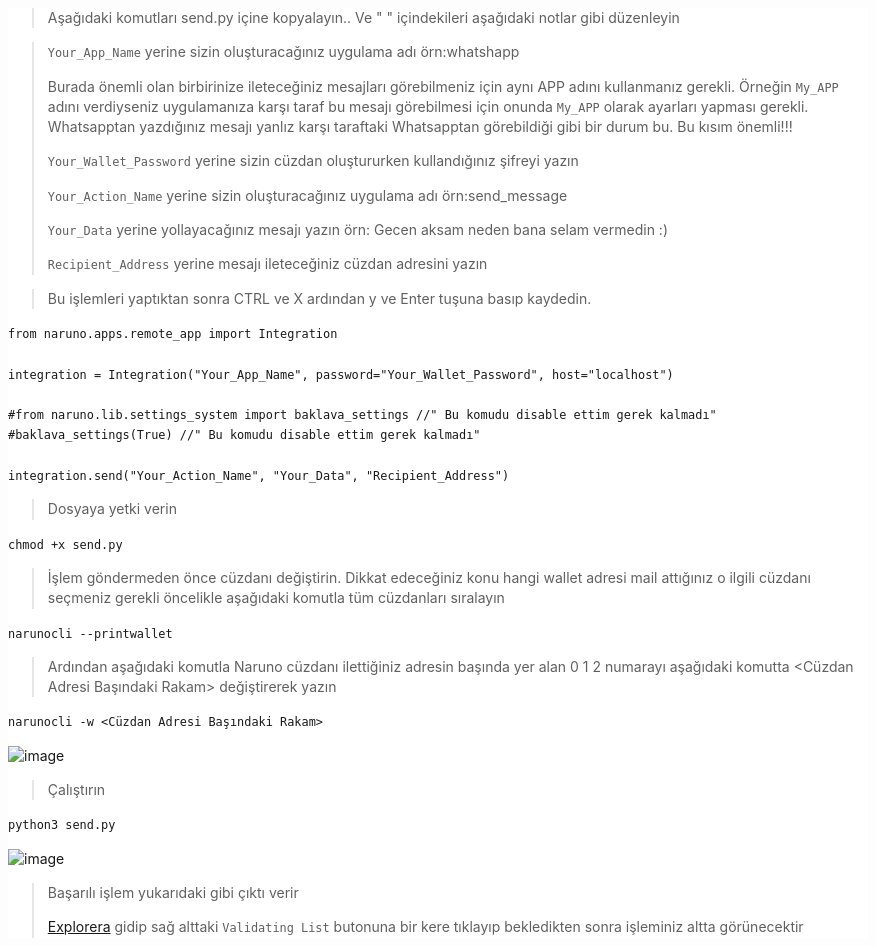 > Aşağıdaki komutları send.py içine kopyalayın.. Ve " " içindekileri aşağıdaki notlar gibi düzenleyin
 
> `Your_App_Name` yerine sizin oluşturacağınız uygulama adı örn:whatshapp
>
> Burada önemli olan birbirinize ileteceğiniz mesajları görebilmeniz için aynı APP adını kullanmanız gerekli. Örneğin `My_APP` adını verdiyseniz uygulamanıza karşı taraf bu mesajı görebilmesi için onunda `My_APP` olarak ayarları yapması gerekli. Whatsapptan yazdığınız mesajı yanlız karşı taraftaki Whatsapptan görebildiği gibi bir durum bu. Bu kısım önemli!!!
>
> `Your_Wallet_Password` yerine sizin cüzdan oluştururken kullandığınız şifreyi yazın
>
> `Your_Action_Name` yerine sizin oluşturacağınız uygulama adı örn:send_message
>
> `Your_Data` yerine yollayacağınız mesajı yazın örn: Gecen aksam neden bana selam vermedin :)
>
> `Recipient_Address` yerine mesajı ileteceğiniz cüzdan adresini yazın

> Bu işlemleri yaptıktan sonra CTRL ve X ardından y ve Enter tuşuna basıp kaydedin.
```
from naruno.apps.remote_app import Integration

integration = Integration("Your_App_Name", password="Your_Wallet_Password", host="localhost")

#from naruno.lib.settings_system import baklava_settings //" Bu komudu disable ettim gerek kalmadı"
#baklava_settings(True) //" Bu komudu disable ettim gerek kalmadı"

integration.send("Your_Action_Name", "Your_Data", "Recipient_Address")
```
> Dosyaya yetki verin
```
chmod +x send.py
```
> İşlem göndermeden önce cüzdanı değiştirin. Dikkat edeceğiniz konu hangi wallet adresi mail attığınız o ilgili cüzdanı seçmeniz gerekli
> öncelikle aşağıdaki komutla tüm cüzdanları sıralayın
```
narunocli --printwallet
```
> Ardından aşağıdaki komutla Naruno cüzdanı ilettiğiniz adresin başında yer alan 0 1 2 numarayı aşağıdaki komutta <Cüzdan Adresi Başındaki Rakam> değiştirerek yazın
```
narunocli -w <Cüzdan Adresi Başındaki Rakam>
```
![image](https://user-images.githubusercontent.com/108215275/225107970-ce451414-6e91-4bd5-8bd8-b8c0819346ac.png)

> Çalıştırın
```
python3 send.py
```
![image](https://user-images.githubusercontent.com/108215275/225108398-497fb49f-69ab-4334-8e87-2a7d455b26c4.png)
> Başarılı işlem yukarıdaki gibi çıktı verir
>
> [Explorera](http://scan.test_net.1.naruno.org/) gidip sağ alttaki `Validating List` butonuna bir kere tıklayıp bekledikten sonra işleminiz altta görünecektir
